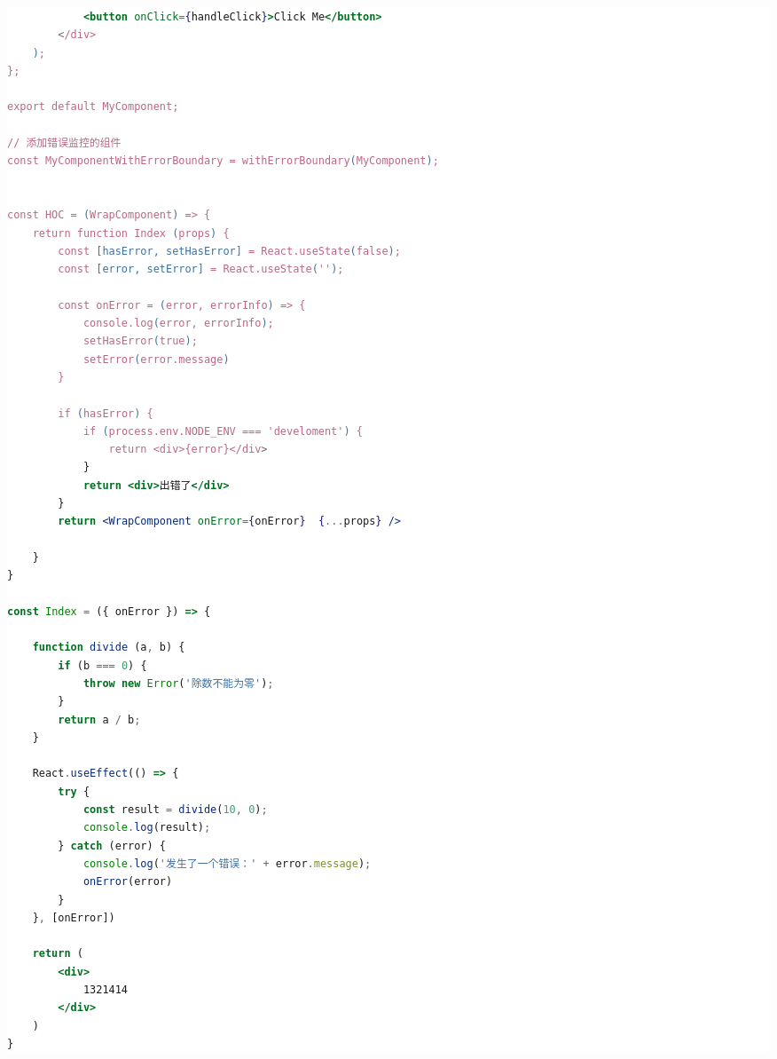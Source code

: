 ```jsx
            <button onClick={handleClick}>Click Me</button>
        </div>
    );
};

export default MyComponent;

// 添加错误监控的组件
const MyComponentWithErrorBoundary = withErrorBoundary(MyComponent);


const HOC = (WrapComponent) => {
    return function Index (props) {
        const [hasError, setHasError] = React.useState(false);
        const [error, setError] = React.useState('');

        const onError = (error, errorInfo) => {
            console.log(error, errorInfo);
            setHasError(true);
            setError(error.message)
        }

        if (hasError) {
            if (process.env.NODE_ENV === 'develoment') {
                return <div>{error}</div>
            }
            return <div>出错了</div>
        }
        return <WrapComponent onError={onError}  {...props} />

    }
}

const Index = ({ onError }) => {

    function divide (a, b) {
        if (b === 0) {
            throw new Error('除数不能为零');
        }
        return a / b;
    }

    React.useEffect(() => {
        try {
            const result = divide(10, 0);
            console.log(result);
        } catch (error) {
            console.log('发生了一个错误：' + error.message);
            onError(error)
        }
    }, [onError])

    return (
        <div>
            1321414
        </div>
    )
}

```



